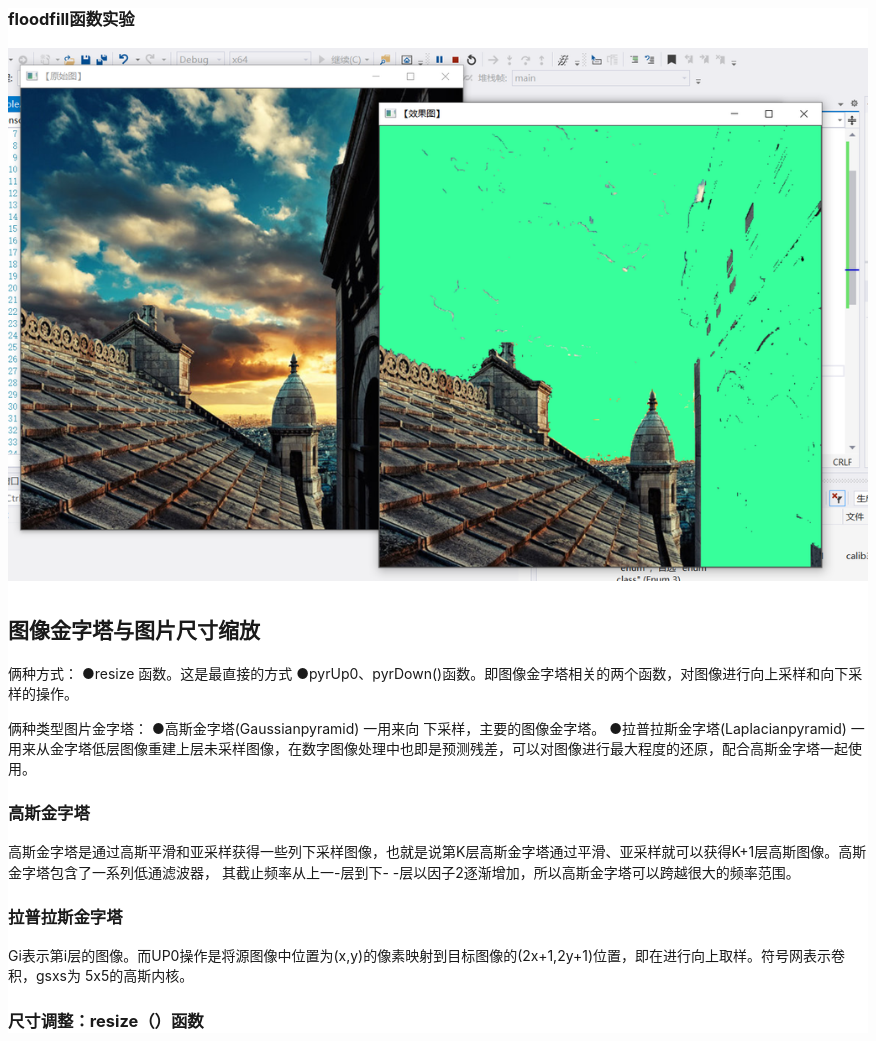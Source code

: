 ### floodfill函数实验

![avatar](21.png)

## 图像金字塔与图片尺寸缩放

俩种方式：
●resize 函数。这是最直接的方式
●pyrUp0、pyrDown()函数。即图像金字塔相关的两个函数，对图像进行向上采样和向下采样的操作。

俩种类型图片金字塔：
●高斯金字塔(Gaussianpyramid) 一用来向 下采样，主要的图像金字塔。
●拉普拉斯金字塔(Laplacianpyramid) 一用来从金字塔低层图像重建上层未采样图像，在数字图像处理中也即是预测残差，可以对图像进行最大程度的还原，配合高斯金字塔一起使用。

### 高斯金字塔

高斯金字塔是通过高斯平滑和亚采样获得一些列下采样图像，也就是说第K层高斯金字塔通过平滑、亚采样就可以获得K+1层高斯图像。高斯金字塔包含了一系列低通滤波器， 其截止频率从上一-层到下- -层以因子2逐渐增加，所以高斯金字塔可以跨越很大的频率范围。

### 拉普拉斯金字塔

Gi表示第i层的图像。而UP0操作是将源图像中位置为(x,y)的像素映射到目标图像的(2x+1,2y+1)位置，即在进行向上取样。符号网表示卷积，gsxs为 5x5的高斯内核。

### 尺寸调整：resize（）函数
